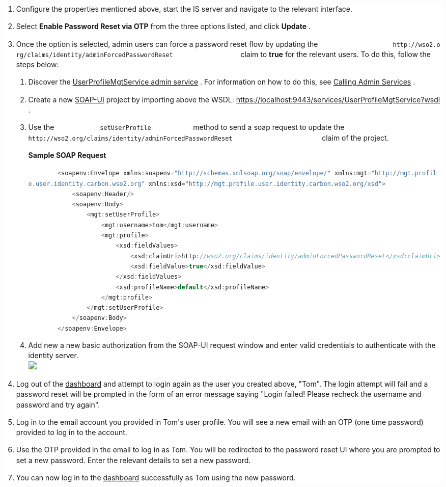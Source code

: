 1.  Configure the properties mentioned above, start the IS server and
    navigate to the relevant interface.
2.  Select **Enable Password Reset via OTP** from the three options
    listed, and click **Update** .
3.  Once the option is selected, admin users can force a password reset
    flow by updating the
    `                     http://wso2.org/claims/identity/adminForcedPasswordReset                   `
    claim to **true** for the relevant users. To do this, follow the
    steps below:
    1.  Discover the [UserProfileMgtService admin
        service](https://localhost:9443/services/UserProfileMgtService?wsdl)
        . For information on how to do this, see [Calling Admin
        Services](https://docs.wso2.com/display/IS530/Calling+Admin+Services)
        .
    2.  Create a new [SOAP-UI](https://www.soapui.org/) project by
        importing above the WSDL:
        <https://localhost:9443/services/UserProfileMgtService?wsdl> .

    3.  Use the `             setUserProfile            ` method to send
        a soap request to update the
        `                           http://wso2.org/claims/identity/adminForcedPasswordReset                         `
        claim of the project.

        **Sample SOAP Request**

        ``` java
                <soapenv:Envelope xmlns:soapenv="http://schemas.xmlsoap.org/soap/envelope/" xmlns:mgt="http://mgt.profile.user.identity.carbon.wso2.org" xmlns:xsd="http://mgt.profile.user.identity.carbon.wso2.org/xsd">
                    <soapenv:Header/>
                    <soapenv:Body>
                        <mgt:setUserProfile>
                            <mgt:username>tom</mgt:username>
                            <mgt:profile>
                                <xsd:fieldValues>
                                    <xsd:claimUri>http://wso2.org/claims/identity/adminForcedPasswordReset</xsd:claimUri>
                                    <xsd:fieldValue>true</xsd:fieldValue>
                                </xsd:fieldValues>
                                <xsd:profileName>default</xsd:profileName>
                            </mgt:profile>
                        </mgt:setUserProfile>
                    </soapenv:Body>
                </soapenv:Envelope>
        ```

    4.  Add new a new basic authorization from the SOAP-UI request
        window and enter valid credentials to authenticate with the
        identity server.  
        ![](attachments/103330582/103330583.png)

4.  Log out of the [dashboard](https://localhost:9443/dashboard) and
    attempt to login again as the user you created above, "Tom". The
    login attempt will fail and a password reset will be prompted in the
    form of an error message saying "Login failed! Please recheck the
    username and password and try again".
5.  Log in to the email account you provided in Tom's user profile. You
    will see a new email with an OTP (one time password) provided to log
    in to the account.
6.  Use the OTP provided in the email to log in as Tom. You will be
    redirected to the password reset UI where you are prompted to set a
    new password. Enter the relevant details to set a new password.
7.  You can now log in to the
    [dashboard](https://localhost:9443/dashboard) successfully as Tom
    using the new password.
